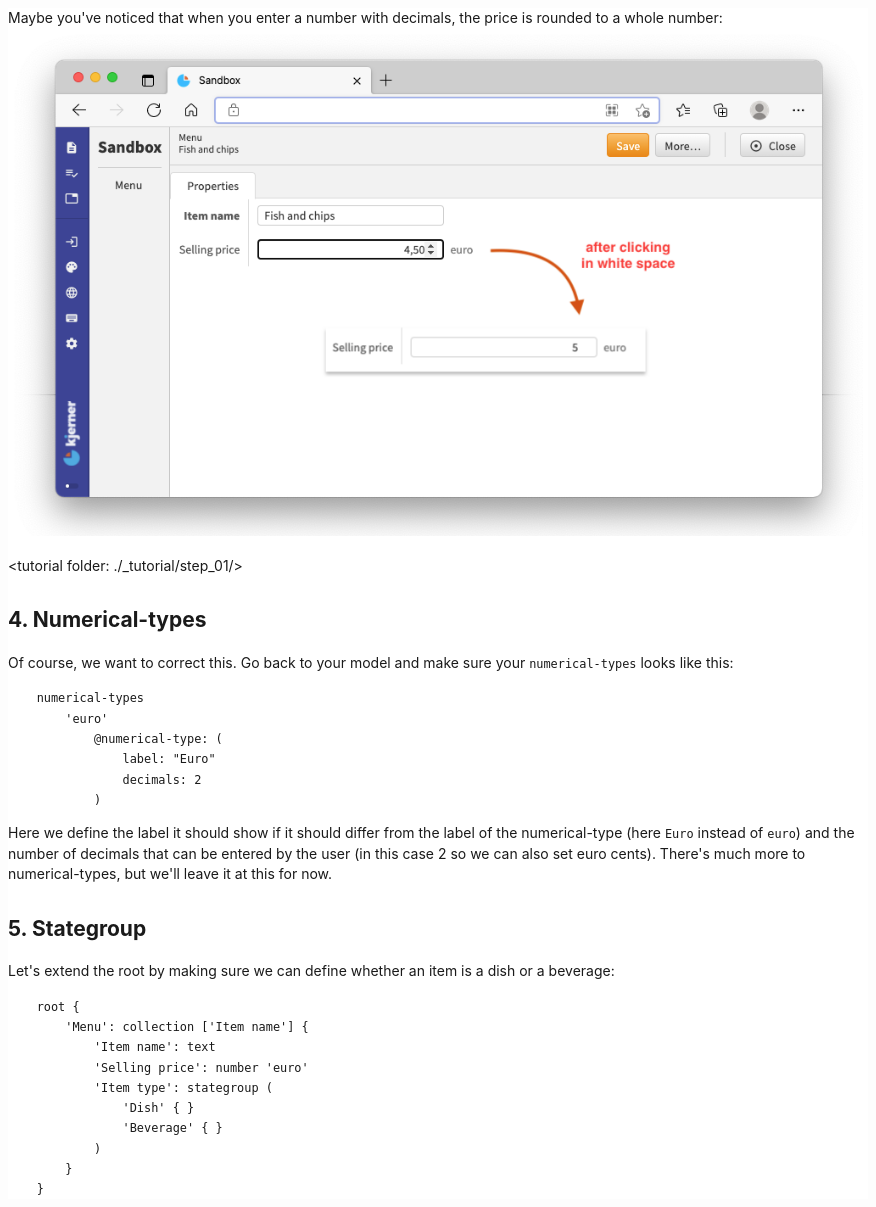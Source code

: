 Maybe you've noticed that when you enter a number with decimals, the price is rounded to a whole number:
![wrong numbers](./images_model/002.png)

<tutorial folder: ./_tutorial/step_01/>

## 4. Numerical-types
Of course, we want to correct this. Go back to your model and make sure your `numerical-types` looks like this:
```
	numerical-types
		'euro'
			@numerical-type: (
				label: "Euro"
				decimals: 2
			)
```

Here we define the label it should show if it should differ from the label of the numerical-type (here `Euro` instead of `euro`) and the number of decimals that can be entered by the user (in this case 2 so we can also set euro cents).
There's much more to numerical-types, but we'll leave it at this for now.

## 5. Stategroup
Let's extend the root by making sure we can define whether an item is a dish or a beverage:
```
	root { 
		'Menu': collection ['Item name'] {
			'Item name': text
			'Selling price': number 'euro'
			'Item type': stategroup (
				'Dish' { }
				'Beverage' { }
			)
		}
	}
```